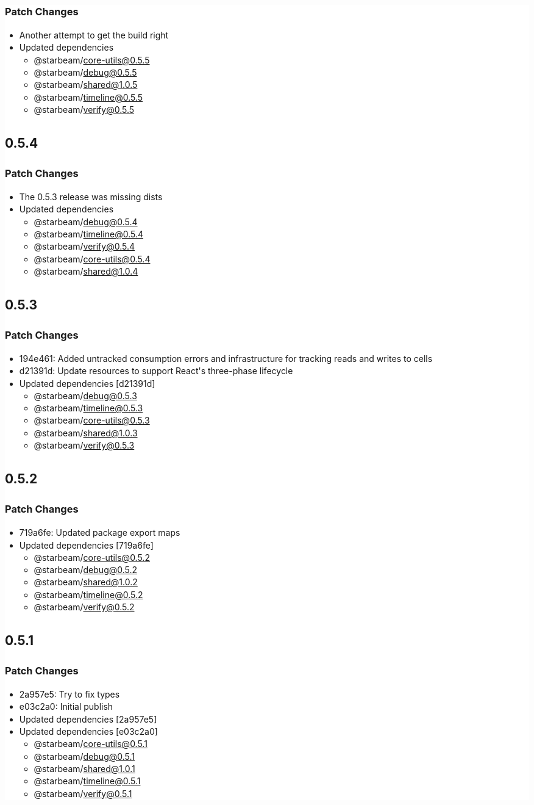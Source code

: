 ### Patch Changes

- Another attempt to get the build right
- Updated dependencies
  - @starbeam/core-utils@0.5.5
  - @starbeam/debug@0.5.5
  - @starbeam/shared@1.0.5
  - @starbeam/timeline@0.5.5
  - @starbeam/verify@0.5.5

## 0.5.4

### Patch Changes

- The 0.5.3 release was missing dists
- Updated dependencies
  - @starbeam/debug@0.5.4
  - @starbeam/timeline@0.5.4
  - @starbeam/verify@0.5.4
  - @starbeam/core-utils@0.5.4
  - @starbeam/shared@1.0.4

## 0.5.3

### Patch Changes

- 194e461: Added untracked consumption errors and infrastructure for tracking reads and writes to cells
- d21391d: Update resources to support React's three-phase lifecycle
- Updated dependencies [d21391d]
  - @starbeam/debug@0.5.3
  - @starbeam/timeline@0.5.3
  - @starbeam/core-utils@0.5.3
  - @starbeam/shared@1.0.3
  - @starbeam/verify@0.5.3

## 0.5.2

### Patch Changes

- 719a6fe: Updated package export maps
- Updated dependencies [719a6fe]
  - @starbeam/core-utils@0.5.2
  - @starbeam/debug@0.5.2
  - @starbeam/shared@1.0.2
  - @starbeam/timeline@0.5.2
  - @starbeam/verify@0.5.2

## 0.5.1

### Patch Changes

- 2a957e5: Try to fix types
- e03c2a0: Initial publish
- Updated dependencies [2a957e5]
- Updated dependencies [e03c2a0]
  - @starbeam/core-utils@0.5.1
  - @starbeam/debug@0.5.1
  - @starbeam/shared@1.0.1
  - @starbeam/timeline@0.5.1
  - @starbeam/verify@0.5.1
